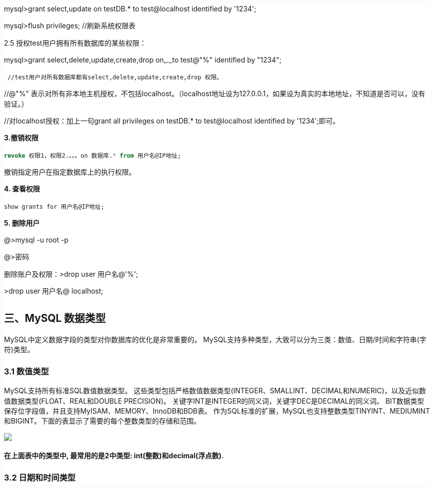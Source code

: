 mysql>grant select,update on testDB.* to test@localhost identified by '1234';

mysql>flush privileges; //刷新系统权限表

2.5 授权test用户拥有所有数据库的某些权限：

mysql>grant select,delete,update,create,drop on_._to test@"%" identified by "1234";

```
 //test用户对所有数据库都有select,delete,update,create,drop 权限。

```

//@"%" 表示对所有非本地主机授权，不包括localhost。（localhost地址设为127.0.0.1，如果设为真实的本地地址，不知道是否可以，没有验证。）

//对localhost授权：加上一句grant all privileges on testDB.* to test@localhost identified by '1234';即可。

**3.撤销权限**

```sql
revoke 权限1，权限2.。。。on 数据库.* from 用户名@IP地址;
```

撤销指定用户在指定数据库上的执行权限。

**4. 查看权限**

```
show grants for 用户名@IP地址;
```

**5. 删除用户**

@>mysql -u root -p

@>密码

删除账户及权限：>drop user 用户名@'%';

\>drop user 用户名@ localhost;



## 三、MySQL 数据类型

MySQL中定义数据字段的类型对你数据库的优化是非常重要的。 MySQL支持多种类型，大致可以分为三类：数值、日期/时间和字符串(字符)类型。

### 3.1 数值类型

MySQL支持所有标准SQL数值数据类型。 这些类型包括严格数值数据类型(INTEGER、SMALLINT、DECIMAL和NUMERIC)，以及近似数值数据类型(FLOAT、REAL和DOUBLE PRECISION)。 关键字INT是INTEGER的同义词，关键字DEC是DECIMAL的同义词。 BIT数据类型保存位字段值，并且支持MyISAM、MEMORY、InnoDB和BDB表。 作为SQL标准的扩展，MySQL也支持整数类型TINYINT、MEDIUMINT和BIGINT。下面的表显示了需要的每个整数类型的存储和范围。

![](http://om1c35wrq.bkt.clouddn.com/%E6%95%B0%E6%8D%AE%E7%B1%BB%E5%9E%8B.png)



**在上面表中的类型中, 最常用的是2中类型: int(整数)和decimal(浮点数).**



### 3.2 日期和时间类型
